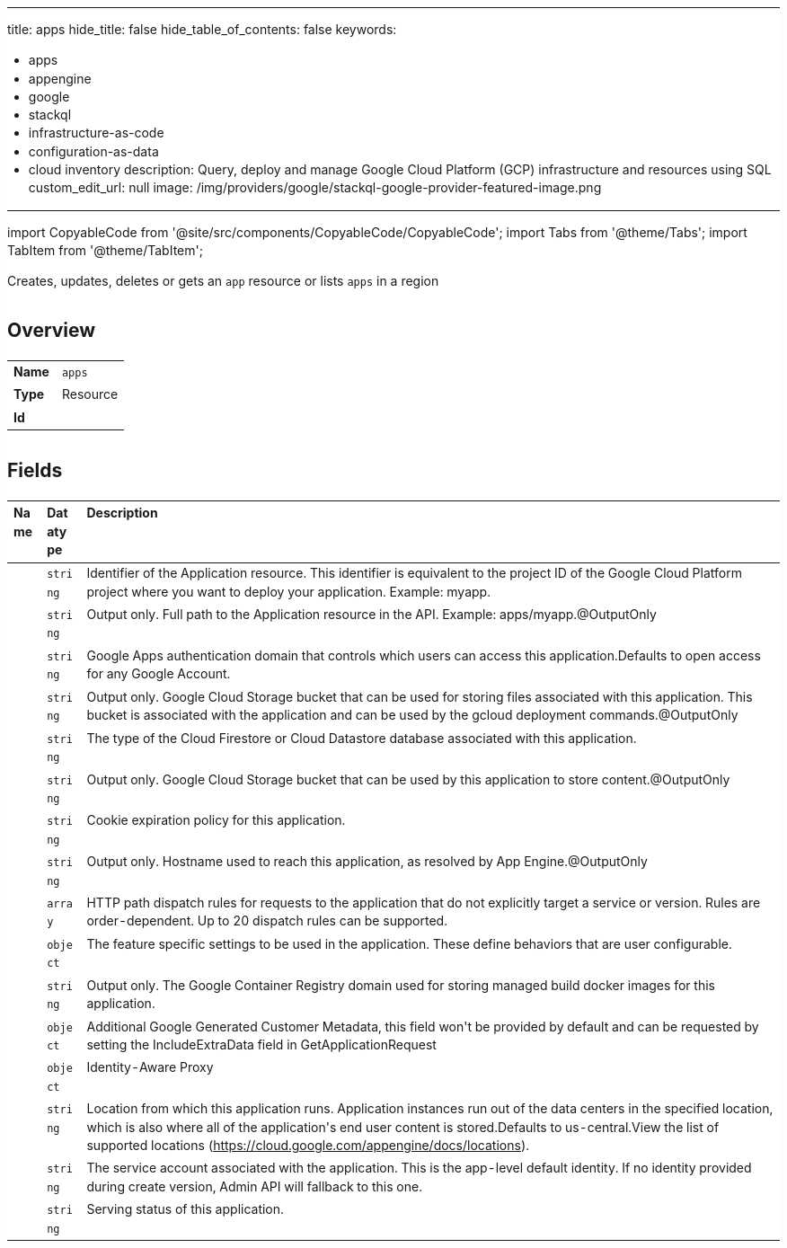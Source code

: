 
---
title: apps
hide_title: false
hide_table_of_contents: false
keywords:
  - apps
  - appengine
  - google
  - stackql
  - infrastructure-as-code
  - configuration-as-data
  - cloud inventory
description: Query, deploy and manage Google Cloud Platform (GCP) infrastructure and resources using SQL
custom_edit_url: null
image: /img/providers/google/stackql-google-provider-featured-image.png
---

import CopyableCode from '@site/src/components/CopyableCode/CopyableCode';
import Tabs from '@theme/Tabs';
import TabItem from '@theme/TabItem';

Creates, updates, deletes or gets an <code>app</code> resource or lists <code>apps</code> in a region

## Overview
<table><tbody>
<tr><td><b>Name</b></td><td><code>apps</code></td></tr>
<tr><td><b>Type</b></td><td>Resource</td></tr>
<tr><td><b>Id</b></td><td><CopyableCode code="google.appengine.apps" /></td></tr>
</tbody></table>

## Fields
| Name | Datatype | Description |
|:-----|:---------|:------------|
| <CopyableCode code="id" /> | `string` | Identifier of the Application resource. This identifier is equivalent to the project ID of the Google Cloud Platform project where you want to deploy your application. Example: myapp. |
| <CopyableCode code="name" /> | `string` | Output only. Full path to the Application resource in the API. Example: apps/myapp.@OutputOnly |
| <CopyableCode code="authDomain" /> | `string` | Google Apps authentication domain that controls which users can access this application.Defaults to open access for any Google Account. |
| <CopyableCode code="codeBucket" /> | `string` | Output only. Google Cloud Storage bucket that can be used for storing files associated with this application. This bucket is associated with the application and can be used by the gcloud deployment commands.@OutputOnly |
| <CopyableCode code="databaseType" /> | `string` | The type of the Cloud Firestore or Cloud Datastore database associated with this application. |
| <CopyableCode code="defaultBucket" /> | `string` | Output only. Google Cloud Storage bucket that can be used by this application to store content.@OutputOnly |
| <CopyableCode code="defaultCookieExpiration" /> | `string` | Cookie expiration policy for this application. |
| <CopyableCode code="defaultHostname" /> | `string` | Output only. Hostname used to reach this application, as resolved by App Engine.@OutputOnly |
| <CopyableCode code="dispatchRules" /> | `array` | HTTP path dispatch rules for requests to the application that do not explicitly target a service or version. Rules are order-dependent. Up to 20 dispatch rules can be supported. |
| <CopyableCode code="featureSettings" /> | `object` | The feature specific settings to be used in the application. These define behaviors that are user configurable. |
| <CopyableCode code="gcrDomain" /> | `string` | Output only. The Google Container Registry domain used for storing managed build docker images for this application. |
| <CopyableCode code="generatedCustomerMetadata" /> | `object` | Additional Google Generated Customer Metadata, this field won't be provided by default and can be requested by setting the IncludeExtraData field in GetApplicationRequest |
| <CopyableCode code="iap" /> | `object` | Identity-Aware Proxy |
| <CopyableCode code="locationId" /> | `string` | Location from which this application runs. Application instances run out of the data centers in the specified location, which is also where all of the application's end user content is stored.Defaults to us-central.View the list of supported locations (https://cloud.google.com/appengine/docs/locations). |
| <CopyableCode code="serviceAccount" /> | `string` | The service account associated with the application. This is the app-level default identity. If no identity provided during create version, Admin API will fallback to this one. |
| <CopyableCode code="servingStatus" /> | `string` | Serving status of this application. |